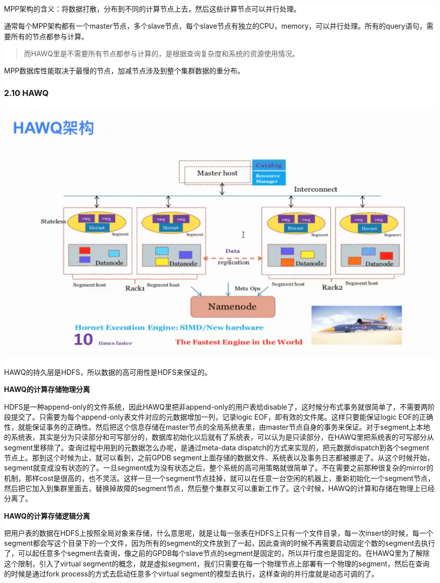 MPP架构的含义：将数据打散，分布到不同的计算节点上去，然后这些计算节点可以并行处理。

通常每个MPP架构都有一个master节点，多个slave节点，每个slave节点有独立的CPU，memory，可以并行处理。所有的query语句，需要所有的节点都参与计算。

> 而HAWQ里是不需要所有节点都参与计算的，是根据查询复杂度和系统的资源使用情况。

MPP数据库性能取决于最慢的节点，加减节点涉及到整个集群数据的重分布。





### 2.10 HAWQ

![image-20220821173428957](pictures/image-20220821173428957.png)

HAWQ的持久层是HDFS，所以数据的高可用性是HDFS来保证的。

**HAWQ的计算存储物理分离**

HDFS是一种append-only的文件系统，因此HAWQ里把非append-only的用户表给disable了，这时候分布式事务就很简单了，不需要两阶段提交了。只需要为每个append-only表文件对应的元数据增加一列，记录logic EOF，即有效的文件尾。这样只要能保证logic EOF的正确性，就能保证事务的正确性。然后把这个信息存储在master节点的全局系统表里，由master节点自身的事务来保证。对于segment上本地的系统表，其实是分为只读部分和可写部分的，数据库初始化以后就有了系统表，可以认为是只读部分，在HAWQ里把系统表的可写部分从segment里移除了。查询过程中用到的元数据怎么办呢，是通过meta-data dispatch的方式来实现的，把元数据dispatch到各个segment节点上。那到这个时候为止，就可以看到，之前GPDB segment上面存储的数据文件、系统表以及事务日志都被挪走了。从这个时候开始，segment就变成没有状态的了。一旦segment成为没有状态之后，整个系统的高可用策略就很简单了。不在需要之前那种很复杂的mirror的机制，那样cost是很高的，也不灵活。这样一旦一个segment节点挂掉，就可以在任意一台空闲的机器上，重新初始化一个segment节点，然后把它加入到集群里面去，替换掉故障的segment节点，然后整个集群又可以重新工作了。这个时候，HAWQ的计算和存储在物理上已经分离了。

**HAWQ的计算存储逻辑分离**

把用户表的数据在HDFS上按照全局对象来存储，什么意思呢，就是让每一张表在HDFS上只有一个文件目录，每一次insert的时候，每一个segment都会写这个目录下的一个文件，因为所有的segment的文件放到了一起，因此查询的时候不再需要启动固定个数的segment去执行了，可以起任意多个segment去查询，像之前的GPDB每个slave节点的segment是固定的，所以并行度也是固定的。在HAWQ里为了解除这个限制，引入了virtual segment的概念，就是虚拟segment，我们只需要在每一个物理节点上部署有一个物理的segment，然后在查询的时候是通过fork process的方式去启动任意多个virtual segment的模型去执行，这样查询的并行度就是动态可调的了。
